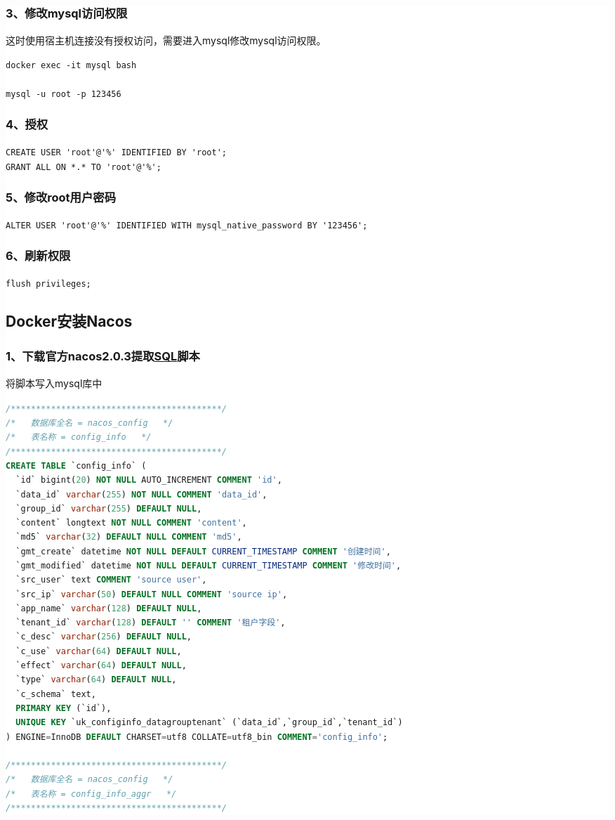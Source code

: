 ### 3、修改mysql访问权限

这时使用宿主机连接没有授权访问，需要进入mysql修改mysql访问权限。

```
docker exec -it mysql bash

mysql -u root -p 123456
```

### 4、授权

```
CREATE USER 'root'@'%' IDENTIFIED BY 'root';
GRANT ALL ON *.* TO 'root'@'%';
```

### 5、修改root用户密码

```
ALTER USER 'root'@'%' IDENTIFIED WITH mysql_native_password BY '123456';
```

### 6、刷新权限

```
flush privileges;
```

## Docker安装Nacos

### 1、下载官方nacos2.0.3提取[SQL](https://so.csdn.net/so/search?q=SQL&spm=1001.2101.3001.7020)脚本

将脚本写入mysql库中

```sql
/******************************************/
/*   数据库全名 = nacos_config   */
/*   表名称 = config_info   */
/******************************************/
CREATE TABLE `config_info` (
  `id` bigint(20) NOT NULL AUTO_INCREMENT COMMENT 'id',
  `data_id` varchar(255) NOT NULL COMMENT 'data_id',
  `group_id` varchar(255) DEFAULT NULL,
  `content` longtext NOT NULL COMMENT 'content',
  `md5` varchar(32) DEFAULT NULL COMMENT 'md5',
  `gmt_create` datetime NOT NULL DEFAULT CURRENT_TIMESTAMP COMMENT '创建时间',
  `gmt_modified` datetime NOT NULL DEFAULT CURRENT_TIMESTAMP COMMENT '修改时间',
  `src_user` text COMMENT 'source user',
  `src_ip` varchar(50) DEFAULT NULL COMMENT 'source ip',
  `app_name` varchar(128) DEFAULT NULL,
  `tenant_id` varchar(128) DEFAULT '' COMMENT '租户字段',
  `c_desc` varchar(256) DEFAULT NULL,
  `c_use` varchar(64) DEFAULT NULL,
  `effect` varchar(64) DEFAULT NULL,
  `type` varchar(64) DEFAULT NULL,
  `c_schema` text,
  PRIMARY KEY (`id`),
  UNIQUE KEY `uk_configinfo_datagrouptenant` (`data_id`,`group_id`,`tenant_id`)
) ENGINE=InnoDB DEFAULT CHARSET=utf8 COLLATE=utf8_bin COMMENT='config_info';

/******************************************/
/*   数据库全名 = nacos_config   */
/*   表名称 = config_info_aggr   */
/******************************************/
```